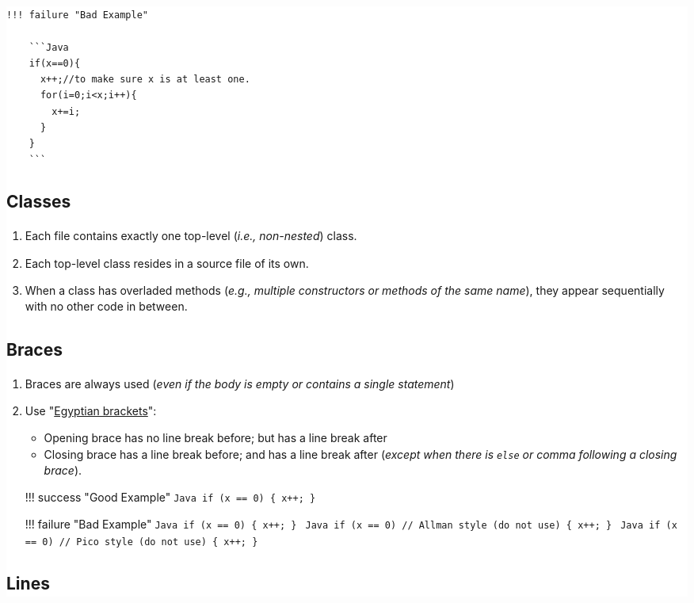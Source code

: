     !!! failure "Bad Example"

        ```Java
        if(x==0){
          x++;//to make sure x is at least one.
          for(i=0;i<x;i++){
            x+=i;
          }
        }
        ```


## Classes

1. Each file contains exactly one top-level (_i.e., non-nested_) class.

2. Each top-level class resides in a source file of its own.

3. When a class has overladed methods (_e.g., multiple constructors or methods of the same name_), they appear sequentially with no other code in between.

## Braces

1. Braces are always used (_even if the body is empty or contains a single statement_)

2. Use "[Egyptian brackets](https://en.wikipedia.org/wiki/Indentation_style#K&R_style)":

    - Opening brace has no line break before; but has a line break after
    - Closing brace has a line break before; and has a line break after (_except when there is `else` or comma following a closing brace_).

    !!! success "Good Example"
        ```Java
        if (x == 0) {
          x++;
        }
        ```

    !!! failure "Bad Example"
        ```Java
        if (x == 0) { x++; }
        ```
        ```Java
        if (x == 0) // Allman style (do not use)
        {
          x++;
        }
        ```
        ```Java
        if (x == 0) // Pico style (do not use)
        {
          x++; }
        ```

## Lines

